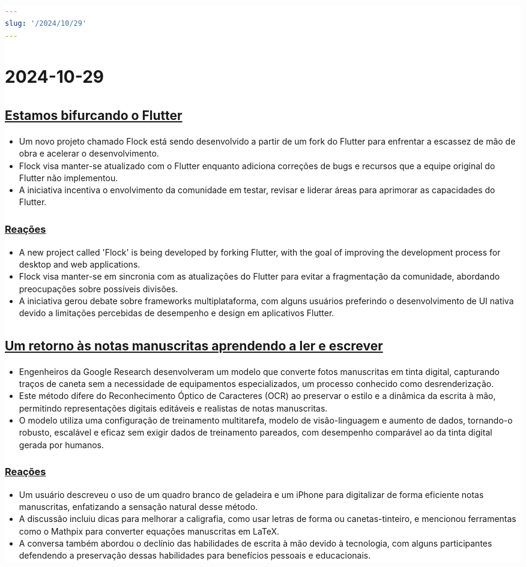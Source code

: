 ```yaml
---
slug: '/2024/10/29'
---
```


# 2024-10-29

## [Estamos bifurcando o Flutter](https://flutterfoundation.dev/blog/posts/we-are-forking-flutter-this-is-why/)

- Um novo projeto chamado Flock está sendo desenvolvido a partir de um fork do Flutter para enfrentar a escassez de mão de obra e acelerar o desenvolvimento.
- Flock visa manter-se atualizado com o Flutter enquanto adiciona correções de bugs e recursos que a equipe original do Flutter não implementou.
- A iniciativa incentiva o envolvimento da comunidade em testar, revisar e liderar áreas para aprimorar as capacidades do Flutter.

### [Reações](https://news.ycombinator.com/item?id=41975047)

- A new project called 'Flock' is being developed by forking Flutter, with the goal of improving the development process for desktop and web applications.
- Flock visa manter-se em sincronia com as atualizações do Flutter para evitar a fragmentação da comunidade, abordando preocupações sobre possíveis divisões.
- A iniciativa gerou debate sobre frameworks multiplataforma, com alguns usuários preferindo o desenvolvimento de UI nativa devido a limitações percebidas de desempenho e design em aplicativos Flutter.

## [Um retorno às notas manuscritas aprendendo a ler e escrever](https://research.google/blog/a-return-to-hand-written-notes-by-learning-to-read-write/)

- Engenheiros da Google Research desenvolveram um modelo que converte fotos manuscritas em tinta digital, capturando traços de caneta sem a necessidade de equipamentos especializados, um processo conhecido como desrenderização.
- Este método difere do Reconhecimento Óptico de Caracteres (OCR) ao preservar o estilo e a dinâmica da escrita à mão, permitindo representações digitais editáveis e realistas de notas manuscritas.
- O modelo utiliza uma configuração de treinamento multitarefa, modelo de visão-linguagem e aumento de dados, tornando-o robusto, escalável e eficaz sem exigir dados de treinamento pareados, com desempenho comparável ao da tinta digital gerada por humanos.

### [Reações](https://news.ycombinator.com/item?id=41976311)

- Um usuário descreveu o uso de um quadro branco de geladeira e um iPhone para digitalizar de forma eficiente notas manuscritas, enfatizando a sensação natural desse método.
- A discussão incluiu dicas para melhorar a caligrafia, como usar letras de forma ou canetas-tinteiro, e mencionou ferramentas como o Mathpix para converter equações manuscritas em LaTeX.
- A conversa também abordou o declínio das habilidades de escrita à mão devido à tecnologia, com alguns participantes defendendo a preservação dessas habilidades para benefícios pessoais e educacionais.
